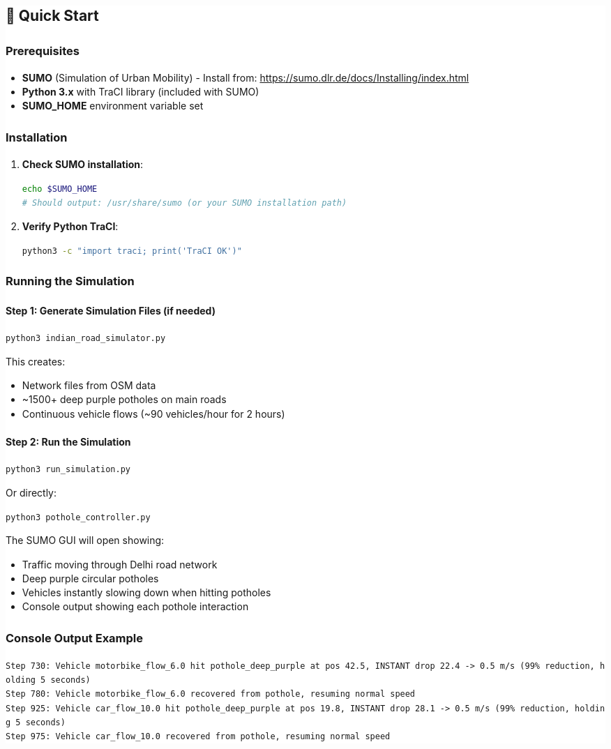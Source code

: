 ## 🚀 Quick Start

### Prerequisites
- **SUMO** (Simulation of Urban Mobility) - Install from: https://sumo.dlr.de/docs/Installing/index.html
- **Python 3.x** with TraCI library (included with SUMO)
- **SUMO_HOME** environment variable set

### Installation

1. **Check SUMO installation**:
   ```bash
   echo $SUMO_HOME
   # Should output: /usr/share/sumo (or your SUMO installation path)
   ```

2. **Verify Python TraCI**:
   ```bash
   python3 -c "import traci; print('TraCI OK')"
   ```

### Running the Simulation

#### Step 1: Generate Simulation Files (if needed)
```bash
python3 indian_road_simulator.py
```
This creates:
- Network files from OSM data
- ~1500+ deep purple potholes on main roads
- Continuous vehicle flows (~90 vehicles/hour for 2 hours)

#### Step 2: Run the Simulation
```bash
python3 run_simulation.py
```
Or directly:
```bash
python3 pothole_controller.py
```

The SUMO GUI will open showing:
- Traffic moving through Delhi road network
- Deep purple circular potholes
- Vehicles instantly slowing down when hitting potholes
- Console output showing each pothole interaction

### Console Output Example
```
Step 730: Vehicle motorbike_flow_6.0 hit pothole_deep_purple at pos 42.5, INSTANT drop 22.4 -> 0.5 m/s (99% reduction, holding 5 seconds)
Step 780: Vehicle motorbike_flow_6.0 recovered from pothole, resuming normal speed
Step 925: Vehicle car_flow_10.0 hit pothole_deep_purple at pos 19.8, INSTANT drop 28.1 -> 0.5 m/s (99% reduction, holding 5 seconds)
Step 975: Vehicle car_flow_10.0 recovered from pothole, resuming normal speed
```
